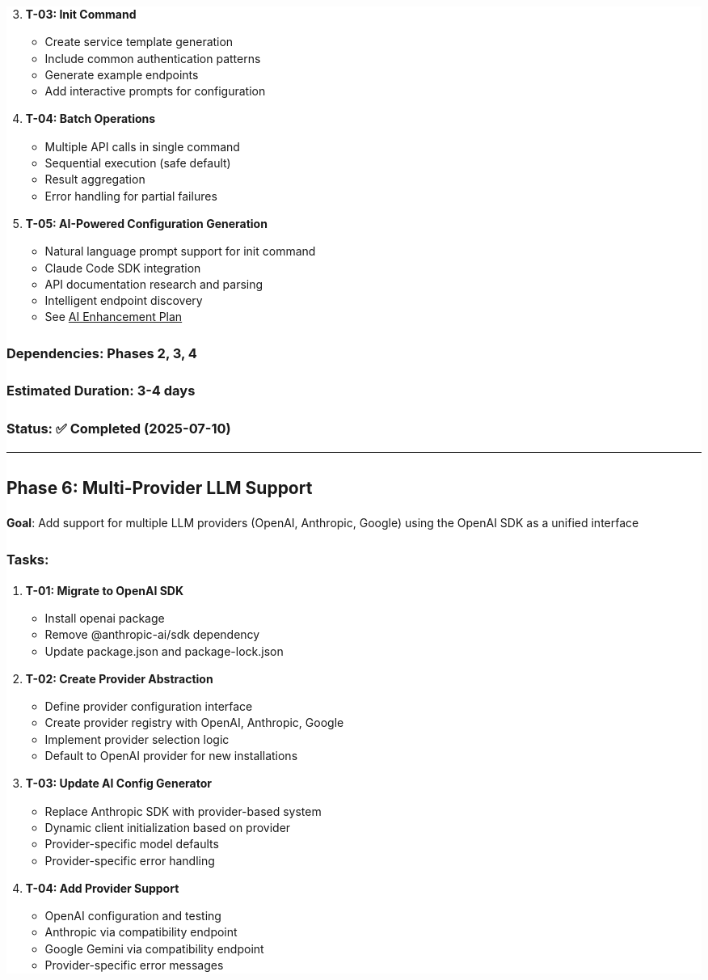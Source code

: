 3. **T-03: Init Command**
   - Create service template generation
   - Include common authentication patterns
   - Generate example endpoints
   - Add interactive prompts for configuration

4. **T-04: Batch Operations**
   - Multiple API calls in single command
   - Sequential execution (safe default)
   - Result aggregation
   - Error handling for partial failures

5. **T-05: AI-Powered Configuration Generation**
   - Natural language prompt support for init command
   - Claude Code SDK integration
   - API documentation research and parsing
   - Intelligent endpoint discovery
   - See [AI Enhancement Plan](plans/ai-init-enhancement.md)

### Dependencies: Phases 2, 3, 4
### Estimated Duration: 3-4 days
### Status: ✅ Completed (2025-07-10)

---

## Phase 6: Multi-Provider LLM Support

**Goal**: Add support for multiple LLM providers (OpenAI, Anthropic, Google) using the OpenAI SDK as a unified interface

### Tasks:
1. **T-01: Migrate to OpenAI SDK**
   - Install openai package
   - Remove @anthropic-ai/sdk dependency
   - Update package.json and package-lock.json

2. **T-02: Create Provider Abstraction**
   - Define provider configuration interface
   - Create provider registry with OpenAI, Anthropic, Google
   - Implement provider selection logic
   - Default to OpenAI provider for new installations

3. **T-03: Update AI Config Generator**
   - Replace Anthropic SDK with provider-based system
   - Dynamic client initialization based on provider
   - Provider-specific model defaults
   - Provider-specific error handling

4. **T-04: Add Provider Support**
   - OpenAI configuration and testing
   - Anthropic via compatibility endpoint
   - Google Gemini via compatibility endpoint
   - Provider-specific error messages
